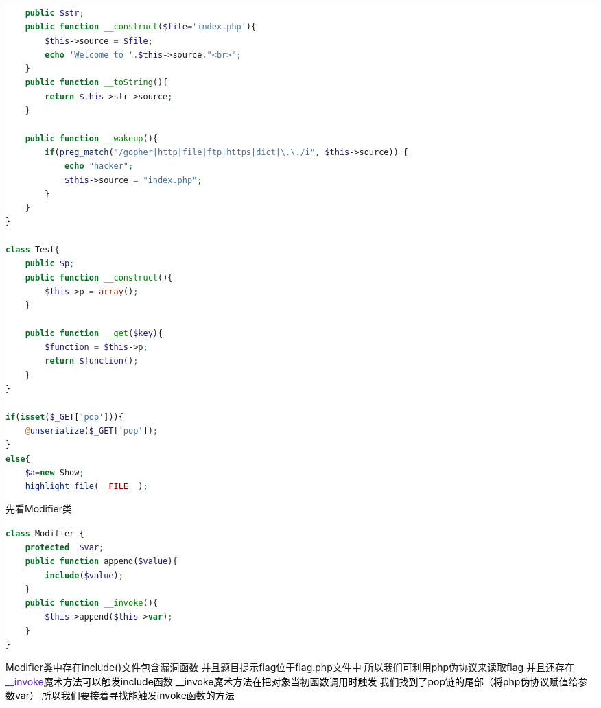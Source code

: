 ```php
    public $str;
    public function __construct($file='index.php'){
        $this->source = $file;
        echo 'Welcome to '.$this->source."<br>";
    }
    public function __toString(){
        return $this->str->source;
    }

    public function __wakeup(){
        if(preg_match("/gopher|http|file|ftp|https|dict|\.\./i", $this->source)) {
            echo "hacker";
            $this->source = "index.php";
        }
    }
}

class Test{
    public $p;
    public function __construct(){
        $this->p = array();
    }

    public function __get($key){
        $function = $this->p;
        return $function();
    }
}

if(isset($_GET['pop'])){
    @unserialize($_GET['pop']);
}
else{
    $a=new Show;
    highlight_file(__FILE__);
```

先看Modifier类

```php
class Modifier {
    protected  $var;
    public function append($value){
        include($value);
    }
    public function __invoke(){
        $this->append($this->var);
    }
}
```

Modifier类中存在include()文件包含漏洞函数 并且题目提示flag位于flag.php文件中 所以我们可利用php伪协议来读取flag 并且还存在<font style="color:#601BDE;">__invoke</font><font style="color:#000000;">魔术方法可以触发include函数  __invoke魔术方法在把对象当初函数调用时触发 我们找到了pop链的尾部（将php伪协议赋值给参数var） 所以我们要接着寻找能触发invoke函数的方法</font>
